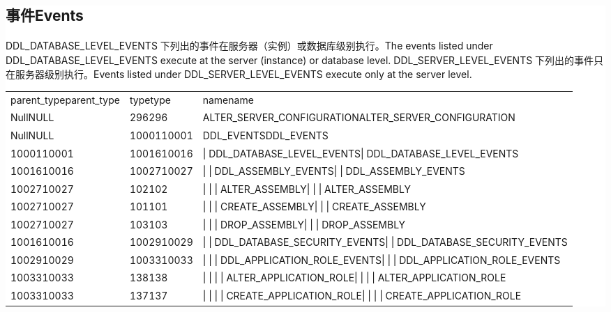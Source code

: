 ## <a name="events"></a><span data-ttu-id="8b488-110">事件</span><span class="sxs-lookup"><span data-stu-id="8b488-110">Events</span></span>  
 <span data-ttu-id="8b488-111">DDL_DATABASE_LEVEL_EVENTS 下列出的事件在服务器（实例）或数据库级别执行。</span><span class="sxs-lookup"><span data-stu-id="8b488-111">The events listed under DDL_DATABASE_LEVEL_EVENTS execute at the server (instance) or database level.</span></span> <span data-ttu-id="8b488-112">DDL_SERVER_LEVEL_EVENTS 下列出的事件只在服务器级别执行。</span><span class="sxs-lookup"><span data-stu-id="8b488-112">Events listed under DDL_SERVER_LEVEL_EVENTS execute only at the server level.</span></span>  
  
||||  
|-|-|-|  
|<span data-ttu-id="8b488-113">parent_type</span><span class="sxs-lookup"><span data-stu-id="8b488-113">parent_type</span></span>|<span data-ttu-id="8b488-114">type</span><span class="sxs-lookup"><span data-stu-id="8b488-114">type</span></span>|<span data-ttu-id="8b488-115">name</span><span class="sxs-lookup"><span data-stu-id="8b488-115">name</span></span>|  
|<span data-ttu-id="8b488-116">Null</span><span class="sxs-lookup"><span data-stu-id="8b488-116">NULL</span></span>|<span data-ttu-id="8b488-117">296</span><span class="sxs-lookup"><span data-stu-id="8b488-117">296</span></span>|<span data-ttu-id="8b488-118">ALTER_SERVER_CONFIGURATION</span><span class="sxs-lookup"><span data-stu-id="8b488-118">ALTER_SERVER_CONFIGURATION</span></span>|  
|<span data-ttu-id="8b488-119">Null</span><span class="sxs-lookup"><span data-stu-id="8b488-119">NULL</span></span>|<span data-ttu-id="8b488-120">10001</span><span class="sxs-lookup"><span data-stu-id="8b488-120">10001</span></span>|<span data-ttu-id="8b488-121">DDL_EVENTS</span><span class="sxs-lookup"><span data-stu-id="8b488-121">DDL_EVENTS</span></span>|  
|<span data-ttu-id="8b488-122">10001</span><span class="sxs-lookup"><span data-stu-id="8b488-122">10001</span></span>|<span data-ttu-id="8b488-123">10016</span><span class="sxs-lookup"><span data-stu-id="8b488-123">10016</span></span>|<span data-ttu-id="8b488-124">&#124;    DDL_DATABASE_LEVEL_EVENTS</span><span class="sxs-lookup"><span data-stu-id="8b488-124">&#124;    DDL_DATABASE_LEVEL_EVENTS</span></span>|  
|<span data-ttu-id="8b488-125">10016</span><span class="sxs-lookup"><span data-stu-id="8b488-125">10016</span></span>|<span data-ttu-id="8b488-126">10027</span><span class="sxs-lookup"><span data-stu-id="8b488-126">10027</span></span>|<span data-ttu-id="8b488-127">&#124;   &#124;   DDL_ASSEMBLY_EVENTS</span><span class="sxs-lookup"><span data-stu-id="8b488-127">&#124;    &#124;    DDL_ASSEMBLY_EVENTS</span></span>|  
|<span data-ttu-id="8b488-128">10027</span><span class="sxs-lookup"><span data-stu-id="8b488-128">10027</span></span>|<span data-ttu-id="8b488-129">102</span><span class="sxs-lookup"><span data-stu-id="8b488-129">102</span></span>|<span data-ttu-id="8b488-130">&#124;   &#124;   &#124;   ALTER_ASSEMBLY</span><span class="sxs-lookup"><span data-stu-id="8b488-130">&#124;    &#124;    &#124;    ALTER_ASSEMBLY</span></span>|  
|<span data-ttu-id="8b488-131">10027</span><span class="sxs-lookup"><span data-stu-id="8b488-131">10027</span></span>|<span data-ttu-id="8b488-132">101</span><span class="sxs-lookup"><span data-stu-id="8b488-132">101</span></span>|<span data-ttu-id="8b488-133">&#124;   &#124;   &#124;   CREATE_ASSEMBLY</span><span class="sxs-lookup"><span data-stu-id="8b488-133">&#124;    &#124;    &#124;    CREATE_ASSEMBLY</span></span>|  
|<span data-ttu-id="8b488-134">10027</span><span class="sxs-lookup"><span data-stu-id="8b488-134">10027</span></span>|<span data-ttu-id="8b488-135">103</span><span class="sxs-lookup"><span data-stu-id="8b488-135">103</span></span>|<span data-ttu-id="8b488-136">&#124;   &#124;   &#124;   DROP_ASSEMBLY</span><span class="sxs-lookup"><span data-stu-id="8b488-136">&#124;    &#124;    &#124;    DROP_ASSEMBLY</span></span>|  
|<span data-ttu-id="8b488-137">10016</span><span class="sxs-lookup"><span data-stu-id="8b488-137">10016</span></span>|<span data-ttu-id="8b488-138">10029</span><span class="sxs-lookup"><span data-stu-id="8b488-138">10029</span></span>|<span data-ttu-id="8b488-139">&#124;   &#124;   DDL_DATABASE_SECURITY_EVENTS</span><span class="sxs-lookup"><span data-stu-id="8b488-139">&#124;    &#124;    DDL_DATABASE_SECURITY_EVENTS</span></span>|  
|<span data-ttu-id="8b488-140">10029</span><span class="sxs-lookup"><span data-stu-id="8b488-140">10029</span></span>|<span data-ttu-id="8b488-141">10033</span><span class="sxs-lookup"><span data-stu-id="8b488-141">10033</span></span>|<span data-ttu-id="8b488-142">&#124;   &#124;   &#124;   DDL_APPLICATION_ROLE_EVENTS</span><span class="sxs-lookup"><span data-stu-id="8b488-142">&#124;    &#124;    &#124;    DDL_APPLICATION_ROLE_EVENTS</span></span>|  
|<span data-ttu-id="8b488-143">10033</span><span class="sxs-lookup"><span data-stu-id="8b488-143">10033</span></span>|<span data-ttu-id="8b488-144">138</span><span class="sxs-lookup"><span data-stu-id="8b488-144">138</span></span>|<span data-ttu-id="8b488-145">&#124;   &#124;   &#124;   &#124;   ALTER_APPLICATION_ROLE</span><span class="sxs-lookup"><span data-stu-id="8b488-145">&#124;    &#124;    &#124;    &#124;    ALTER_APPLICATION_ROLE</span></span>|  
|<span data-ttu-id="8b488-146">10033</span><span class="sxs-lookup"><span data-stu-id="8b488-146">10033</span></span>|<span data-ttu-id="8b488-147">137</span><span class="sxs-lookup"><span data-stu-id="8b488-147">137</span></span>|<span data-ttu-id="8b488-148">&#124;   &#124;   &#124;   &#124;   CREATE_APPLICATION_ROLE</span><span class="sxs-lookup"><span data-stu-id="8b488-148">&#124;    &#124;    &#124;    &#124;    CREATE_APPLICATION_ROLE</span></span>|  
